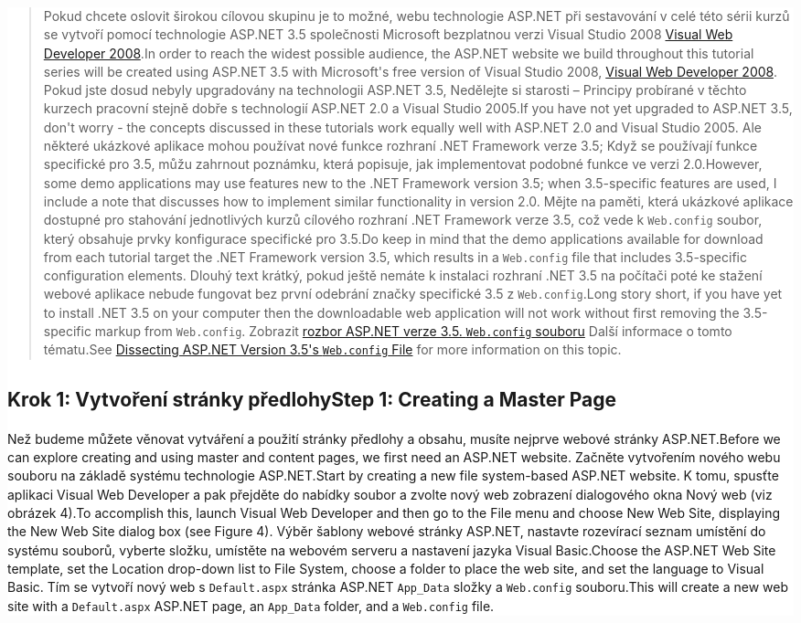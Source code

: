 > <span data-ttu-id="ea8a8-171">Pokud chcete oslovit širokou cílovou skupinu je to možné, webu technologie ASP.NET při sestavování v celé této sérii kurzů se vytvoří pomocí technologie ASP.NET 3.5 společnosti Microsoft bezplatnou verzi Visual Studio 2008 [Visual Web Developer 2008](https://www.microsoft.com/express/vwd/).</span><span class="sxs-lookup"><span data-stu-id="ea8a8-171">In order to reach the widest possible audience, the ASP.NET website we build throughout this tutorial series will be created using ASP.NET 3.5 with Microsoft's free version of Visual Studio 2008, [Visual Web Developer 2008](https://www.microsoft.com/express/vwd/).</span></span> <span data-ttu-id="ea8a8-172">Pokud jste dosud nebyly upgradovány na technologii ASP.NET 3.5, Nedělejte si starosti – Principy probírané v těchto kurzech pracovní stejně dobře s technologií ASP.NET 2.0 a Visual Studio 2005.</span><span class="sxs-lookup"><span data-stu-id="ea8a8-172">If you have not yet upgraded to ASP.NET 3.5, don't worry - the concepts discussed in these tutorials work equally well with ASP.NET 2.0 and Visual Studio 2005.</span></span> <span data-ttu-id="ea8a8-173">Ale některé ukázkové aplikace mohou používat nové funkce rozhraní .NET Framework verze 3.5; Když se používají funkce specifické pro 3.5, můžu zahrnout poznámku, která popisuje, jak implementovat podobné funkce ve verzi 2.0.</span><span class="sxs-lookup"><span data-stu-id="ea8a8-173">However, some demo applications may use features new to the .NET Framework version 3.5; when 3.5-specific features are used, I include a note that discusses how to implement similar functionality in version 2.0.</span></span> <span data-ttu-id="ea8a8-174">Mějte na paměti, která ukázkové aplikace dostupné pro stahování jednotlivých kurzů cílového rozhraní .NET Framework verze 3.5, což vede k `Web.config` soubor, který obsahuje prvky konfigurace specifické pro 3.5.</span><span class="sxs-lookup"><span data-stu-id="ea8a8-174">Do keep in mind that the demo applications available for download from each tutorial target the .NET Framework version 3.5, which results in a `Web.config` file that includes 3.5-specific configuration elements.</span></span> <span data-ttu-id="ea8a8-175">Dlouhý text krátký, pokud ještě nemáte k instalaci rozhraní .NET 3.5 na počítači poté ke stažení webové aplikace nebude fungovat bez první odebrání značky specifické 3.5 z `Web.config`.</span><span class="sxs-lookup"><span data-stu-id="ea8a8-175">Long story short, if you have yet to install .NET 3.5 on your computer then the downloadable web application will not work without first removing the 3.5-specific markup from `Web.config`.</span></span> <span data-ttu-id="ea8a8-176">Zobrazit [rozbor ASP.NET verze 3.5. `Web.config` souboru](http://www.4guysfromrolla.com/articles/121207-1.aspx) Další informace o tomto tématu.</span><span class="sxs-lookup"><span data-stu-id="ea8a8-176">See [Dissecting ASP.NET Version 3.5's `Web.config` File](http://www.4guysfromrolla.com/articles/121207-1.aspx) for more information on this topic.</span></span>


## <a name="step-1-creating-a-master-page"></a><span data-ttu-id="ea8a8-177">Krok 1: Vytvoření stránky předlohy</span><span class="sxs-lookup"><span data-stu-id="ea8a8-177">Step 1: Creating a Master Page</span></span>

<span data-ttu-id="ea8a8-178">Než budeme můžete věnovat vytváření a použití stránky předlohy a obsahu, musíte nejprve webové stránky ASP.NET.</span><span class="sxs-lookup"><span data-stu-id="ea8a8-178">Before we can explore creating and using master and content pages, we first need an ASP.NET website.</span></span> <span data-ttu-id="ea8a8-179">Začněte vytvořením nového webu souboru na základě systému technologie ASP.NET.</span><span class="sxs-lookup"><span data-stu-id="ea8a8-179">Start by creating a new file system-based ASP.NET website.</span></span> <span data-ttu-id="ea8a8-180">K tomu, spusťte aplikaci Visual Web Developer a pak přejděte do nabídky soubor a zvolte nový web zobrazení dialogového okna Nový web (viz obrázek 4).</span><span class="sxs-lookup"><span data-stu-id="ea8a8-180">To accomplish this, launch Visual Web Developer and then go to the File menu and choose New Web Site, displaying the New Web Site dialog box (see Figure 4).</span></span> <span data-ttu-id="ea8a8-181">Výběr šablony webové stránky ASP.NET, nastavte rozevírací seznam umístění do systému souborů, vyberte složku, umístěte na webovém serveru a nastavení jazyka Visual Basic.</span><span class="sxs-lookup"><span data-stu-id="ea8a8-181">Choose the ASP.NET Web Site template, set the Location drop-down list to File System, choose a folder to place the web site, and set the language to Visual Basic.</span></span> <span data-ttu-id="ea8a8-182">Tím se vytvoří nový web s `Default.aspx` stránka ASP.NET `App_Data` složky a `Web.config` souboru.</span><span class="sxs-lookup"><span data-stu-id="ea8a8-182">This will create a new web site with a `Default.aspx` ASP.NET page, an `App_Data` folder, and a `Web.config` file.</span></span>

